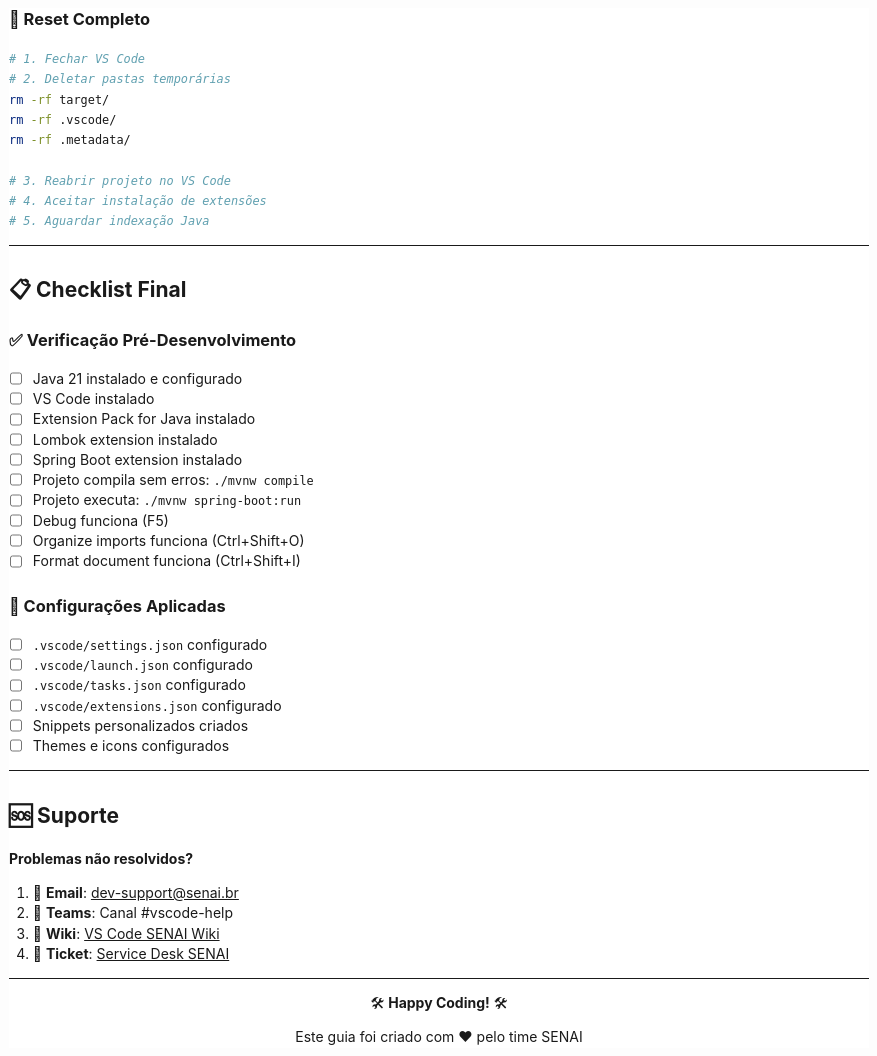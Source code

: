 ### 🔄 Reset Completo

```bash
# 1. Fechar VS Code
# 2. Deletar pastas temporárias
rm -rf target/
rm -rf .vscode/
rm -rf .metadata/

# 3. Reabrir projeto no VS Code
# 4. Aceitar instalação de extensões
# 5. Aguardar indexação Java
```

---

## 📋 Checklist Final

### ✅ Verificação Pré-Desenvolvimento

- [ ] Java 21 instalado e configurado
- [ ] VS Code instalado
- [ ] Extension Pack for Java instalado
- [ ] Lombok extension instalado  
- [ ] Spring Boot extension instalado
- [ ] Projeto compila sem erros: `./mvnw compile`
- [ ] Projeto executa: `./mvnw spring-boot:run`
- [ ] Debug funciona (F5)
- [ ] Organize imports funciona (Ctrl+Shift+O)
- [ ] Format document funciona (Ctrl+Shift+I)

### 🎯 Configurações Aplicadas

- [ ] `.vscode/settings.json` configurado
- [ ] `.vscode/launch.json` configurado  
- [ ] `.vscode/tasks.json` configurado
- [ ] `.vscode/extensions.json` configurado
- [ ] Snippets personalizados criados
- [ ] Themes e icons configurados

---

## 🆘 Suporte

**Problemas não resolvidos?**

1. 📧 **Email**: dev-support@senai.br
2. 💬 **Teams**: Canal #vscode-help  
3. 📖 **Wiki**: [VS Code SENAI Wiki](https://senai.atlassian.net/wiki/vscode)
4. 🎫 **Ticket**: [Service Desk SENAI](https://senai.atlassian.net/servicedesk)

---

<div align="center">
  <p>🛠️ <strong>Happy Coding!</strong> 🛠️</p>
  <p>Este guia foi criado com ❤️ pelo time SENAI</p>
</div>
